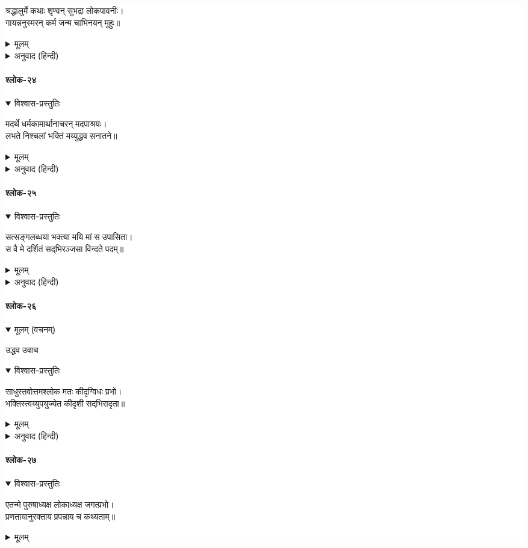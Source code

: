 श्रद्धालुर्मे कथाः शृण्वन् सुभद्रा लोकपावनीः।  
गायन्ननुस्मरन् कर्म जन्म चाभिनयन् मुहुः॥
</details>

<details><summary>मूलम्</summary></details>

<details><summary>अनुवाद (हिन्दी)</summary></details>

#### श्लोक-२४


<details open><summary>विश्वास-प्रस्तुतिः</summary>

मदर्थे धर्मकामार्थानाचरन् मदपाश्रयः।  
लभते निश्चलां भक्तिं मय्युद्धव सनातने॥
</details>

<details><summary>मूलम्</summary></details>

<details><summary>अनुवाद (हिन्दी)</summary></details>

#### श्लोक-२५


<details open><summary>विश्वास-प्रस्तुतिः</summary>

सत्सङ्गलब्धया भक्त्या मयि मां स उपासिता।  
स वै मे दर्शितं सद‍्भिरञ्जसा विन्दते पदम्॥
</details>

<details><summary>मूलम्</summary></details>

<details><summary>अनुवाद (हिन्दी)</summary></details>

#### श्लोक-२६


<details open><summary>मूलम् (वचनम्)</summary>

उद्धव उवाच
</details>

<details open><summary>विश्वास-प्रस्तुतिः</summary>

साधुस्तवोत्तमश्लोक मतः कीदृग्विधः प्रभो।  
भक्तिस्त्वय्युपयुज्येत कीदृशी सद‍्भिरादृता॥
</details>

<details><summary>मूलम्</summary></details>

<details><summary>अनुवाद (हिन्दी)</summary></details>

#### श्लोक-२७


<details open><summary>विश्वास-प्रस्तुतिः</summary>

एतन्मे पुरुषाध्यक्ष लोकाध्यक्ष जगत्प्रभो।  
प्रणतायानुरक्ताय प्रपन्नाय च कथ्यताम्॥
</details>

<details><summary>मूलम्</summary></details>
